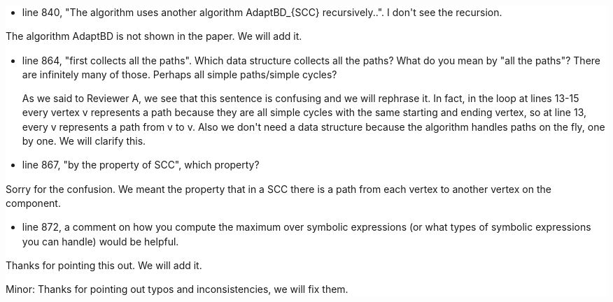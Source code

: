 - line 840, "The algorithm uses another algorithm AdaptBD_{SCC} recursively..". I don't see the recursion.

The algorithm AdaptBD is not shown in the paper. We will add it.

- line 864, "first collects all the paths". Which data structure collects all the paths? What 
do you mean by "all the paths"? There are infinitely many of those. Perhaps all simple paths/simple cycles?

  As we said to Reviewer A, we see that this sentence is confusing and we will rephrase it. In fact, in the loop 
  at lines 13-15 every vertex v represents a path because they are all simple cycles
  with the same starting and ending vertex, so at line 13, every v represents a path 
  from v to v. Also we don't need a data structure because the algorithm handles paths 
  on the fly, one by one. We will clarify this. 


- line 867, "by the property of SCC", which property?

Sorry for the confusion. We meant the property that in a SCC there is a path from each vertex to another 
vertex on the component.

- line 872, a comment on how you compute the maximum over symbolic expressions (or what types of symbolic 
  expressions you can handle) would be helpful.

Thanks for pointing this out. We will add it.

Minor: 
Thanks for pointing out typos and inconsistencies, we will fix them.


